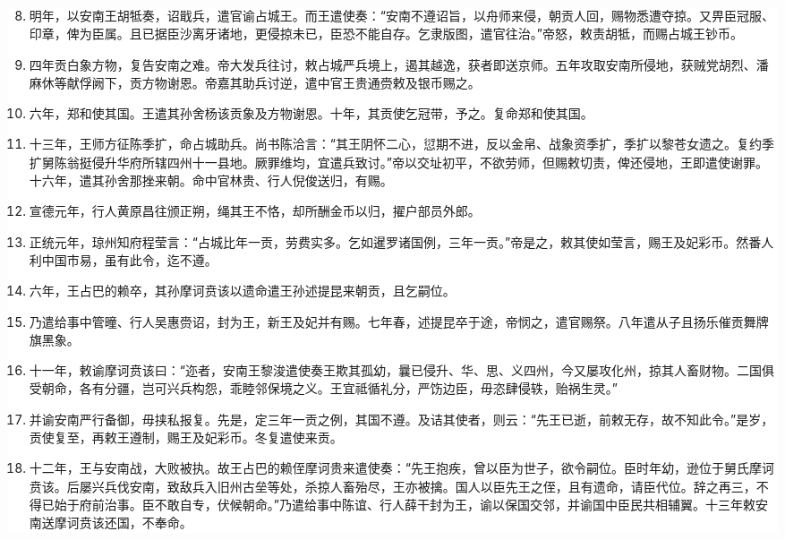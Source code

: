8. <span id="列传第二百十二_外国五-占城宾童龙_真腊_暹罗_爪哇阇婆_苏吉丹_碟里_日罗夏治三佛齐占城居南海中，自琼州航海顺风一昼夜可至，自福州西南行十昼夜可至，即周越裳地。秦为林邑，汉为象林县。后汉末，区连据其地，始称林邑王。自晋至隋仍之。唐时，或称占不劳，或称占婆，其王所居曰占城。至德后，改国号曰环。迄周、宋，遂以占城为号，朝贡不替。元世祖恶其阻命，大举兵击破之，亦不能定。-8"></span>
明年，以安南王胡牴奏，诏戢兵，遣官谕占城王。而王遣使奏：“安南不遵诏旨，以舟师来侵，朝贡人回，赐物悉遭夺掠。又畀臣冠服、印章，俾为臣属。且已据臣沙离牙诸地，更侵掠未已，臣恐不能自存。乞隶版图，遣官往治。”帝怒，敕责胡牴，而赐占城王钞币。

9. <span id="列传第二百十二_外国五-占城宾童龙_真腊_暹罗_爪哇阇婆_苏吉丹_碟里_日罗夏治三佛齐占城居南海中，自琼州航海顺风一昼夜可至，自福州西南行十昼夜可至，即周越裳地。秦为林邑，汉为象林县。后汉末，区连据其地，始称林邑王。自晋至隋仍之。唐时，或称占不劳，或称占婆，其王所居曰占城。至德后，改国号曰环。迄周、宋，遂以占城为号，朝贡不替。元世祖恶其阻命，大举兵击破之，亦不能定。-9"></span>
四年贡白象方物，复告安南之难。帝大发兵往讨，敕占城严兵境上，遏其越逸，获者即送京师。五年攻取安南所侵地，获贼党胡烈、潘麻休等献俘阙下，贡方物谢恩。帝嘉其助兵讨逆，遣中官王贵通赍敕及银币赐之。

10. <span id="列传第二百十二_外国五-占城宾童龙_真腊_暹罗_爪哇阇婆_苏吉丹_碟里_日罗夏治三佛齐占城居南海中，自琼州航海顺风一昼夜可至，自福州西南行十昼夜可至，即周越裳地。秦为林邑，汉为象林县。后汉末，区连据其地，始称林邑王。自晋至隋仍之。唐时，或称占不劳，或称占婆，其王所居曰占城。至德后，改国号曰环。迄周、宋，遂以占城为号，朝贡不替。元世祖恶其阻命，大举兵击破之，亦不能定。-10"></span>
六年，郑和使其国。王遣其孙舍杨该贡象及方物谢恩。十年，其贡使乞冠带，予之。复命郑和使其国。

11. <span id="列传第二百十二_外国五-占城宾童龙_真腊_暹罗_爪哇阇婆_苏吉丹_碟里_日罗夏治三佛齐占城居南海中，自琼州航海顺风一昼夜可至，自福州西南行十昼夜可至，即周越裳地。秦为林邑，汉为象林县。后汉末，区连据其地，始称林邑王。自晋至隋仍之。唐时，或称占不劳，或称占婆，其王所居曰占城。至德后，改国号曰环。迄周、宋，遂以占城为号，朝贡不替。元世祖恶其阻命，大举兵击破之，亦不能定。-11"></span>
十三年，王师方征陈季扩，命占城助兵。尚书陈洽言：“其王阴怀二心，愆期不进，反以金帛、战象资季扩，季扩以黎苍女遗之。复约季扩舅陈翁挺侵升华府所辖四州十一县地。厥罪维均，宜遣兵致讨。”帝以交址初平，不欲劳师，但赐敕切责，俾还侵地，王即遣使谢罪。十六年，遣其孙舍那挫来朝。命中官林贵、行人倪俊送归，有赐。

12. <span id="列传第二百十二_外国五-占城宾童龙_真腊_暹罗_爪哇阇婆_苏吉丹_碟里_日罗夏治三佛齐占城居南海中，自琼州航海顺风一昼夜可至，自福州西南行十昼夜可至，即周越裳地。秦为林邑，汉为象林县。后汉末，区连据其地，始称林邑王。自晋至隋仍之。唐时，或称占不劳，或称占婆，其王所居曰占城。至德后，改国号曰环。迄周、宋，遂以占城为号，朝贡不替。元世祖恶其阻命，大举兵击破之，亦不能定。-12"></span>
宣德元年，行人黄原昌往颁正朔，绳其王不恪，却所酬金币以归，擢户部员外郎。

13. <span id="列传第二百十二_外国五-占城宾童龙_真腊_暹罗_爪哇阇婆_苏吉丹_碟里_日罗夏治三佛齐占城居南海中，自琼州航海顺风一昼夜可至，自福州西南行十昼夜可至，即周越裳地。秦为林邑，汉为象林县。后汉末，区连据其地，始称林邑王。自晋至隋仍之。唐时，或称占不劳，或称占婆，其王所居曰占城。至德后，改国号曰环。迄周、宋，遂以占城为号，朝贡不替。元世祖恶其阻命，大举兵击破之，亦不能定。-13"></span>
正统元年，琼州知府程莹言：“占城比年一贡，劳费实多。乞如暹罗诸国例，三年一贡。”帝是之，敕其使如莹言，赐王及妃彩币。然番人利中国市易，虽有此令，迄不遵。

14. <span id="列传第二百十二_外国五-占城宾童龙_真腊_暹罗_爪哇阇婆_苏吉丹_碟里_日罗夏治三佛齐占城居南海中，自琼州航海顺风一昼夜可至，自福州西南行十昼夜可至，即周越裳地。秦为林邑，汉为象林县。后汉末，区连据其地，始称林邑王。自晋至隋仍之。唐时，或称占不劳，或称占婆，其王所居曰占城。至德后，改国号曰环。迄周、宋，遂以占城为号，朝贡不替。元世祖恶其阻命，大举兵击破之，亦不能定。-14"></span>
六年，王占巴的赖卒，其孙摩诃贲该以遗命遣王孙述提昆来朝贡，且乞嗣位。

15. <span id="列传第二百十二_外国五-占城宾童龙_真腊_暹罗_爪哇阇婆_苏吉丹_碟里_日罗夏治三佛齐占城居南海中，自琼州航海顺风一昼夜可至，自福州西南行十昼夜可至，即周越裳地。秦为林邑，汉为象林县。后汉末，区连据其地，始称林邑王。自晋至隋仍之。唐时，或称占不劳，或称占婆，其王所居曰占城。至德后，改国号曰环。迄周、宋，遂以占城为号，朝贡不替。元世祖恶其阻命，大举兵击破之，亦不能定。-15"></span>
乃遣给事中管曈、行人吴惠赍诏，封为王，新王及妃并有赐。七年春，述提昆卒于途，帝悯之，遣官赐祭。八年遣从子且扬乐催贡舞牌旗黑象。

16. <span id="列传第二百十二_外国五-占城宾童龙_真腊_暹罗_爪哇阇婆_苏吉丹_碟里_日罗夏治三佛齐占城居南海中，自琼州航海顺风一昼夜可至，自福州西南行十昼夜可至，即周越裳地。秦为林邑，汉为象林县。后汉末，区连据其地，始称林邑王。自晋至隋仍之。唐时，或称占不劳，或称占婆，其王所居曰占城。至德后，改国号曰环。迄周、宋，遂以占城为号，朝贡不替。元世祖恶其阻命，大举兵击破之，亦不能定。-16"></span>
十一年，敕谕摩诃贲该曰：“迩者，安南王黎浚遣使奏王欺其孤幼，曩已侵升、华、思、义四州，今又屡攻化州，掠其人畜财物。二国俱受朝命，各有分疆，岂可兴兵构怨，乖睦邻保境之义。王宜祗循礼分，严饬边臣，毋恣肆侵轶，贻祸生灵。”

17. <span id="列传第二百十二_外国五-占城宾童龙_真腊_暹罗_爪哇阇婆_苏吉丹_碟里_日罗夏治三佛齐占城居南海中，自琼州航海顺风一昼夜可至，自福州西南行十昼夜可至，即周越裳地。秦为林邑，汉为象林县。后汉末，区连据其地，始称林邑王。自晋至隋仍之。唐时，或称占不劳，或称占婆，其王所居曰占城。至德后，改国号曰环。迄周、宋，遂以占城为号，朝贡不替。元世祖恶其阻命，大举兵击破之，亦不能定。-17"></span>
并谕安南严行备御，毋挟私报复。先是，定三年一贡之例，其国不遵。及诘其使者，则云：“先王已逝，前敕无存，故不知此令。”是岁，贡使复至，再敕王遵制，赐王及妃彩币。冬复遣使来贡。

18. <span id="列传第二百十二_外国五-占城宾童龙_真腊_暹罗_爪哇阇婆_苏吉丹_碟里_日罗夏治三佛齐占城居南海中，自琼州航海顺风一昼夜可至，自福州西南行十昼夜可至，即周越裳地。秦为林邑，汉为象林县。后汉末，区连据其地，始称林邑王。自晋至隋仍之。唐时，或称占不劳，或称占婆，其王所居曰占城。至德后，改国号曰环。迄周、宋，遂以占城为号，朝贡不替。元世祖恶其阻命，大举兵击破之，亦不能定。-18"></span>
十二年，王与安南战，大败被执。故王占巴的赖侄摩诃贵来遣使奏：“先王抱疾，曾以臣为世子，欲令嗣位。臣时年幼，逊位于舅氏摩诃贲该。后屡兴兵伐安南，致敌兵入旧州古垒等处，杀掠人畜殆尽，王亦被擒。国人以臣先王之侄，且有遗命，请臣代位。辞之再三，不得已始于府前治事。臣不敢自专，伏候朝命。”乃遣给事中陈谊、行人薛干封为王，谕以保国交邻，并谕国中臣民共相辅翼。十三年敕安南送摩诃贲该还国，不奉命。
